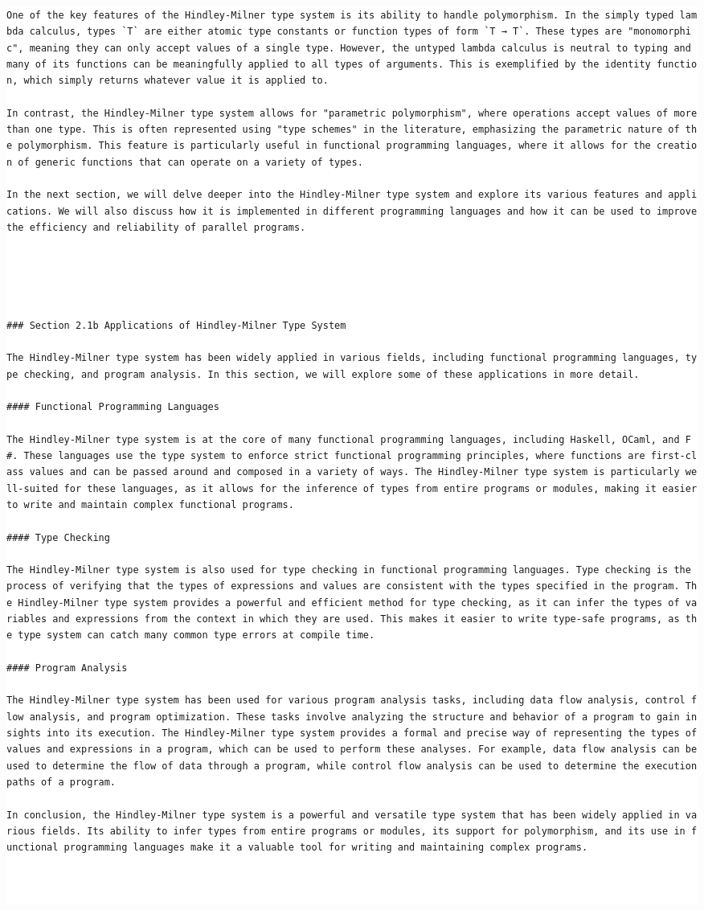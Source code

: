 ```
One of the key features of the Hindley-Milner type system is its ability to handle polymorphism. In the simply typed lambda calculus, types `T` are either atomic type constants or function types of form `T → T`. These types are "monomorphic", meaning they can only accept values of a single type. However, the untyped lambda calculus is neutral to typing and many of its functions can be meaningfully applied to all types of arguments. This is exemplified by the identity function, which simply returns whatever value it is applied to.

In contrast, the Hindley-Milner type system allows for "parametric polymorphism", where operations accept values of more than one type. This is often represented using "type schemes" in the literature, emphasizing the parametric nature of the polymorphism. This feature is particularly useful in functional programming languages, where it allows for the creation of generic functions that can operate on a variety of types.

In the next section, we will delve deeper into the Hindley-Milner type system and explore its various features and applications. We will also discuss how it is implemented in different programming languages and how it can be used to improve the efficiency and reliability of parallel programs.





### Section 2.1b Applications of Hindley-Milner Type System

The Hindley-Milner type system has been widely applied in various fields, including functional programming languages, type checking, and program analysis. In this section, we will explore some of these applications in more detail.

#### Functional Programming Languages

The Hindley-Milner type system is at the core of many functional programming languages, including Haskell, OCaml, and F#. These languages use the type system to enforce strict functional programming principles, where functions are first-class values and can be passed around and composed in a variety of ways. The Hindley-Milner type system is particularly well-suited for these languages, as it allows for the inference of types from entire programs or modules, making it easier to write and maintain complex functional programs.

#### Type Checking

The Hindley-Milner type system is also used for type checking in functional programming languages. Type checking is the process of verifying that the types of expressions and values are consistent with the types specified in the program. The Hindley-Milner type system provides a powerful and efficient method for type checking, as it can infer the types of variables and expressions from the context in which they are used. This makes it easier to write type-safe programs, as the type system can catch many common type errors at compile time.

#### Program Analysis

The Hindley-Milner type system has been used for various program analysis tasks, including data flow analysis, control flow analysis, and program optimization. These tasks involve analyzing the structure and behavior of a program to gain insights into its execution. The Hindley-Milner type system provides a formal and precise way of representing the types of values and expressions in a program, which can be used to perform these analyses. For example, data flow analysis can be used to determine the flow of data through a program, while control flow analysis can be used to determine the execution paths of a program.

In conclusion, the Hindley-Milner type system is a powerful and versatile type system that has been widely applied in various fields. Its ability to infer types from entire programs or modules, its support for polymorphism, and its use in functional programming languages make it a valuable tool for writing and maintaining complex programs.




```
